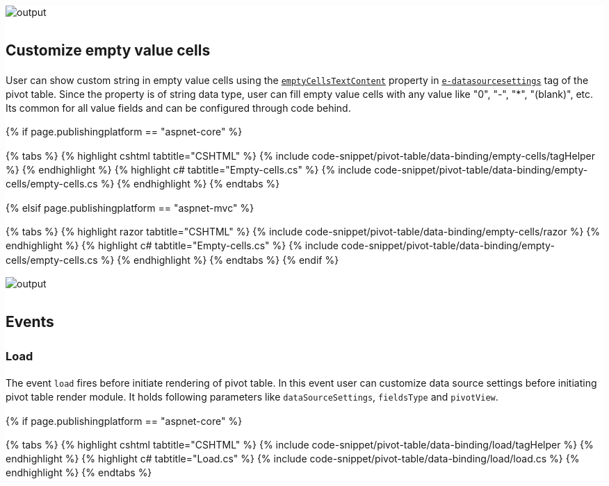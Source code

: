 

![output](images/valuesheader.png)

## Customize empty value cells

User can show custom string in empty value cells using the [`emptyCellsTextContent`](https://help.syncfusion.com/cr/aspnetcore-js2/Syncfusion.EJ2.PivotView.PivotViewDataSourceSettings.html#Syncfusion_EJ2_PivotView_PivotViewDataSourceSettings_EmptyCellsTextContent) property in [`e-datasourcesettings`](https://help.syncfusion.com/cr/aspnetcore-js2/Syncfusion.EJ2.PivotView.PivotViewDataSourceSettings.html) tag of the pivot table. Since the property is of string data type, user can fill empty value cells with any value like "0", "-", "*", "(blank)", etc. Its common for all value fields and can be configured through code behind.

{% if page.publishingplatform == "aspnet-core" %}

{% tabs %}
{% highlight cshtml tabtitle="CSHTML" %}
{% include code-snippet/pivot-table/data-binding/empty-cells/tagHelper %}
{% endhighlight %}
{% highlight c# tabtitle="Empty-cells.cs" %}
{% include code-snippet/pivot-table/data-binding/empty-cells/empty-cells.cs %}
{% endhighlight %}
{% endtabs %}

{% elsif page.publishingplatform == "aspnet-mvc" %}

{% tabs %}
{% highlight razor tabtitle="CSHTML" %}
{% include code-snippet/pivot-table/data-binding/empty-cells/razor %}
{% endhighlight %}
{% highlight c# tabtitle="Empty-cells.cs" %}
{% include code-snippet/pivot-table/data-binding/empty-cells/empty-cells.cs %}
{% endhighlight %}
{% endtabs %}
{% endif %}



![output](images/emptyvalues.png)

## Events

### Load

The event `load` fires before initiate rendering of pivot table. In this event user can customize data source settings before initiating pivot table render module. It holds following parameters like `dataSourceSettings`, `fieldsType` and `pivotView`.

{% if page.publishingplatform == "aspnet-core" %}

{% tabs %}
{% highlight cshtml tabtitle="CSHTML" %}
{% include code-snippet/pivot-table/data-binding/load/tagHelper %}
{% endhighlight %}
{% highlight c# tabtitle="Load.cs" %}
{% include code-snippet/pivot-table/data-binding/load/load.cs %}
{% endhighlight %}
{% endtabs %}

